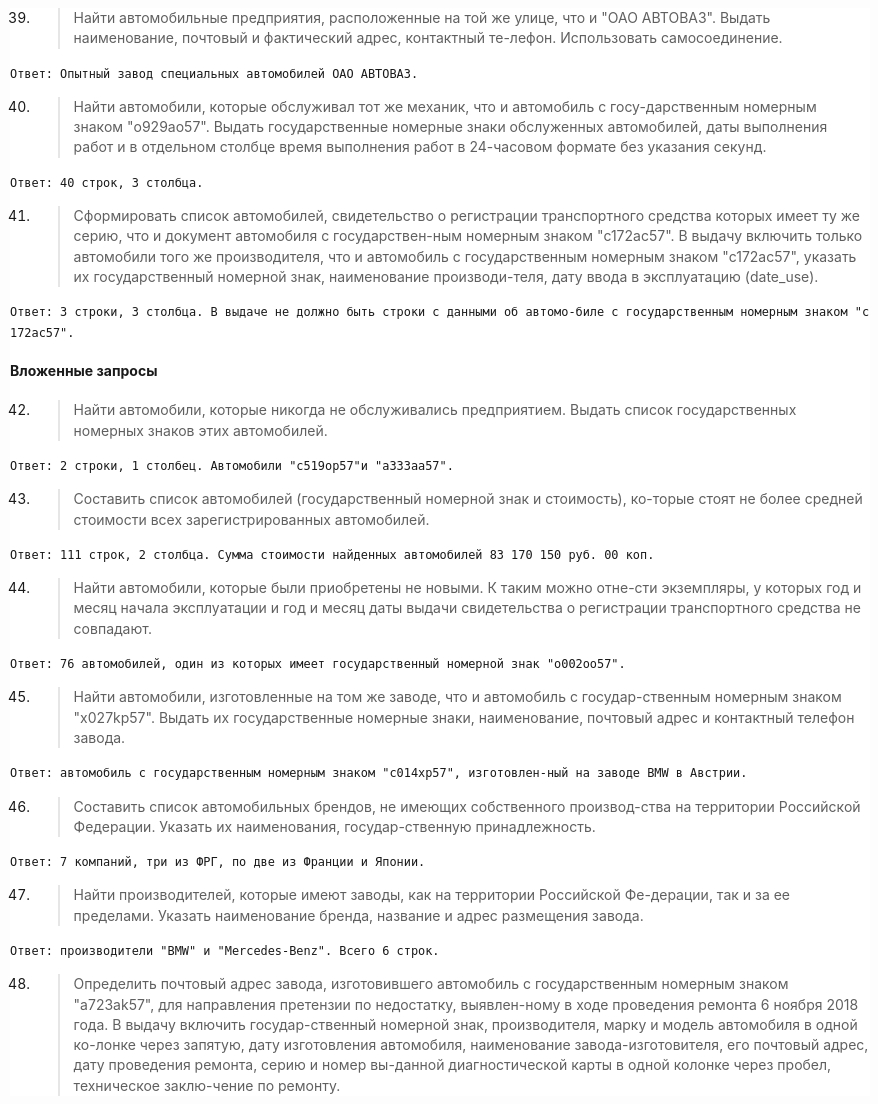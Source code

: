 39.	 > Найти автомобильные предприятия, расположенные на той же улице, что и "ОАО АВТОВАЗ". Выдать наименование, почтовый и фактический адрес, контактный те-лефон. Использовать самосоединение.

    Ответ: Опытный завод специальных автомобилей ОАО АВТОВАЗ.

40.	 > Найти автомобили, которые обслуживал тот же механик, что и автомобиль с госу-дарственным номерным знаком "o929ao57". Выдать государственные номерные знаки обслуженных автомобилей, даты выполнения работ и в отдельном столбце время выполнения работ в 24-часовом формате без указания секунд.

    Ответ: 40 строк, 3 столбца.

41.	 > Сформировать список автомобилей, свидетельство о регистрации транспортного средства которых имеет ту же серию, что и документ автомобиля с государствен-ным номерным знаком "c172ac57". В выдачу включить только автомобили того же производителя, что и автомобиль с государственным номерным знаком "c172ac57", указать их государственный номерной знак, наименование производи-теля, дату ввода в эксплуатацию (date_use).

    Ответ: 3 строки, 3 столбца. В выдаче не должно быть строки с данными об автомо-биле с государственным номерным знаком "c172ac57".

#### Вложенные запросы

42.	 > Найти автомобили, которые никогда не обслуживались предприятием. Выдать список государственных номерных знаков этих автомобилей.

    Ответ: 2 строки, 1 столбец. Автомобили "c519op57"и "a333aa57".

43.	 > Составить список автомобилей (государственный номерной знак и стоимость), ко-торые стоят не более средней стоимости всех зарегистрированных автомобилей.

    Ответ: 111 строк, 2 столбца. Сумма стоимости найденных автомобилей 83 170 150 руб. 00 коп.

44.	 > Найти автомобили, которые были приобретены не новыми. К таким можно отне-сти экземпляры, у которых год и месяц начала эксплуатации и год и месяц даты выдачи свидетельства о регистрации транспортного средства не совпадают.

    Ответ: 76 автомобилей, один из которых имеет государственный номерной знак "o002oo57".

45.	 > Найти автомобили, изготовленные на том же заводе, что и автомобиль с государ-ственным номерным знаком "x027kp57". Выдать их государственные номерные знаки, наименование, почтовый адрес и контактный телефон завода. 

    Ответ: автомобиль с государственным номерным знаком "c014xp57", изготовлен-ный на заводе BMW в Австрии.

46.	 > Составить список автомобильных брендов, не имеющих собственного производ-ства на территории Российской Федерации. Указать их наименования, государ-ственную принадлежность.

    Ответ: 7 компаний, три из ФРГ, по две из Франции и Японии.

47.	 > Найти производителей, которые имеют заводы, как на территории Российской Фе-дерации, так и за ее пределами. Указать наименование бренда, название и адрес размещения завода.

    Ответ: производители "BMW" и "Mercedes-Benz". Всего 6 строк.

48.	 > Определить почтовый адрес завода, изготовившего автомобиль с государственным номерным знаком "a723ak57", для направления претензии по недостатку, выявлен-ному в ходе проведения ремонта 6 ноября 2018 года. В выдачу включить государ-ственный номерной знак, производителя, марку и модель автомобиля в одной ко-лонке через запятую, дату изготовления автомобиля, наименование завода-изготовителя, его почтовый адрес, дату проведения ремонта, серию и номер вы-данной диагностической карты в одной колонке через пробел, техническое заклю-чение по ремонту.
